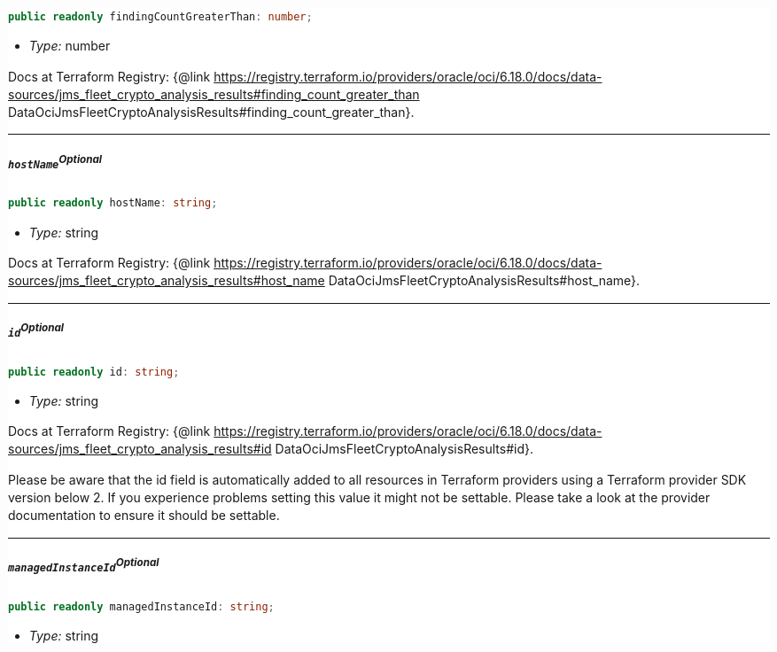 ```typescript
public readonly findingCountGreaterThan: number;
```

- *Type:* number

Docs at Terraform Registry: {@link https://registry.terraform.io/providers/oracle/oci/6.18.0/docs/data-sources/jms_fleet_crypto_analysis_results#finding_count_greater_than DataOciJmsFleetCryptoAnalysisResults#finding_count_greater_than}.

---

##### `hostName`<sup>Optional</sup> <a name="hostName" id="rhizo-co-terraform-provider-oci.dataOciJmsFleetCryptoAnalysisResults.DataOciJmsFleetCryptoAnalysisResultsConfig.property.hostName"></a>

```typescript
public readonly hostName: string;
```

- *Type:* string

Docs at Terraform Registry: {@link https://registry.terraform.io/providers/oracle/oci/6.18.0/docs/data-sources/jms_fleet_crypto_analysis_results#host_name DataOciJmsFleetCryptoAnalysisResults#host_name}.

---

##### `id`<sup>Optional</sup> <a name="id" id="rhizo-co-terraform-provider-oci.dataOciJmsFleetCryptoAnalysisResults.DataOciJmsFleetCryptoAnalysisResultsConfig.property.id"></a>

```typescript
public readonly id: string;
```

- *Type:* string

Docs at Terraform Registry: {@link https://registry.terraform.io/providers/oracle/oci/6.18.0/docs/data-sources/jms_fleet_crypto_analysis_results#id DataOciJmsFleetCryptoAnalysisResults#id}.

Please be aware that the id field is automatically added to all resources in Terraform providers using a Terraform provider SDK version below 2.
If you experience problems setting this value it might not be settable. Please take a look at the provider documentation to ensure it should be settable.

---

##### `managedInstanceId`<sup>Optional</sup> <a name="managedInstanceId" id="rhizo-co-terraform-provider-oci.dataOciJmsFleetCryptoAnalysisResults.DataOciJmsFleetCryptoAnalysisResultsConfig.property.managedInstanceId"></a>

```typescript
public readonly managedInstanceId: string;
```

- *Type:* string
